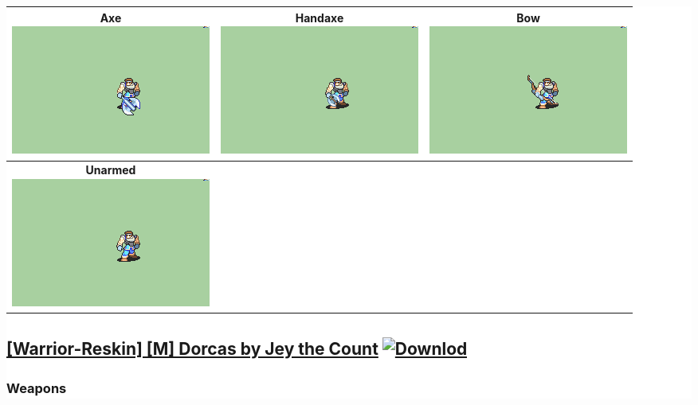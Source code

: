 | <b>Axe</b><br/><img alt="Axe animation" src="./%5BWarrior-Reskin%5D%20%5BM%5D%20Bartre%20Alt2%20by%20a3d3/3.%20Axe/Axe.gif"/> | <b>Handaxe</b><br/><img alt="Handaxe animation" src="./%5BWarrior-Reskin%5D%20%5BM%5D%20Bartre%20Alt2%20by%20a3d3/4.%20Handaxe/Handaxe.gif"/> | <b>Bow</b><br/><img alt="Bow animation" src="./%5BWarrior-Reskin%5D%20%5BM%5D%20Bartre%20Alt2%20by%20a3d3/5.%20Bow/Bow.gif"/> |
| :---: | :---: | :---: |
| <b>Unarmed</b><br/><img alt="Unarmed animation" src="./%5BWarrior-Reskin%5D%20%5BM%5D%20Bartre%20Alt2%20by%20a3d3/8.%20Unarmed/Unarmed.gif"/> |


## [\[Warrior-Reskin\] \[M\] Dorcas by Jey the Count](./%5BWarrior-Reskin%5D%20%5BM%5D%20Dorcas%20by%20Jey%20the%20Count/) [![Downlod](https://img.shields.io/badge/Download--red?style=social&logo=github)](https://minhaskamal.github.io/DownGit/#/home?url=https://github.com/Klokinator/FE-Repo/tree/main/Battle%20Animations%5C%5BWarrior-Reskin%5D%20%5BM%5D%20Dorcas%20by%20Jey%20the%20Count)

### Weapons
